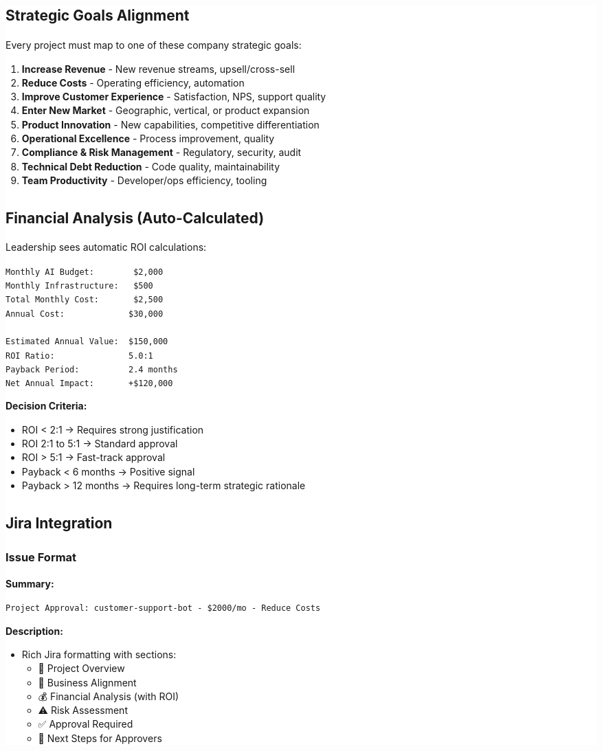 ## Strategic Goals Alignment

Every project must map to one of these company strategic goals:

1. **Increase Revenue** - New revenue streams, upsell/cross-sell
2. **Reduce Costs** - Operating efficiency, automation
3. **Improve Customer Experience** - Satisfaction, NPS, support quality
4. **Enter New Market** - Geographic, vertical, or product expansion
5. **Product Innovation** - New capabilities, competitive differentiation
6. **Operational Excellence** - Process improvement, quality
7. **Compliance & Risk Management** - Regulatory, security, audit
8. **Technical Debt Reduction** - Code quality, maintainability
9. **Team Productivity** - Developer/ops efficiency, tooling

## Financial Analysis (Auto-Calculated)

Leadership sees automatic ROI calculations:

```
Monthly AI Budget:        $2,000
Monthly Infrastructure:   $500
Total Monthly Cost:       $2,500
Annual Cost:             $30,000

Estimated Annual Value:  $150,000
ROI Ratio:               5.0:1
Payback Period:          2.4 months
Net Annual Impact:       +$120,000
```

**Decision Criteria:**
- ROI < 2:1 → Requires strong justification
- ROI 2:1 to 5:1 → Standard approval
- ROI > 5:1 → Fast-track approval
- Payback < 6 months → Positive signal
- Payback > 12 months → Requires long-term strategic rationale

## Jira Integration

### Issue Format

**Summary:**
```
Project Approval: customer-support-bot - $2000/mo - Reduce Costs
```

**Description:**
- Rich Jira formatting with sections:
  - 🚀 Project Overview
  - 🎯 Business Alignment
  - 💰 Financial Analysis (with ROI)
  - ⚠️ Risk Assessment
  - ✅ Approval Required
  - 📝 Next Steps for Approvers
